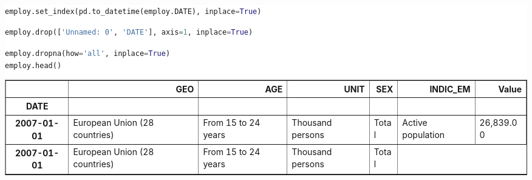 
```python
employ.set_index(pd.to_datetime(employ.DATE), inplace=True)
```


```python
employ.drop(['Unnamed: 0', 'DATE'], axis=1, inplace=True)
```


```python
employ.dropna(how='all', inplace=True)
employ.head()
```




<div>
<style>
    .dataframe thead tr:only-child th {
        text-align: right;
    }

    .dataframe thead th {
        text-align: left;
    }

    .dataframe tbody tr th {
        vertical-align: top;
    }
</style>
<table border="1" class="dataframe">
  <thead>
    <tr style="text-align: right;">
      <th></th>
      <th>GEO</th>
      <th>AGE</th>
      <th>UNIT</th>
      <th>SEX</th>
      <th>INDIC_EM</th>
      <th>Value</th>
    </tr>
    <tr>
      <th>DATE</th>
      <th></th>
      <th></th>
      <th></th>
      <th></th>
      <th></th>
      <th></th>
    </tr>
  </thead>
  <tbody>
    <tr>
      <th>2007-01-01</th>
      <td>European Union (28 countries)</td>
      <td>From 15 to 24 years</td>
      <td>Thousand persons</td>
      <td>Total</td>
      <td>Active population</td>
      <td>26,839.00</td>
    </tr>
    <tr>
      <th>2007-01-01</th>
      <td>European Union (28 countries)</td>
      <td>From 15 to 24 years</td>
      <td>Thousand persons</td>
      <td>Total</td>
